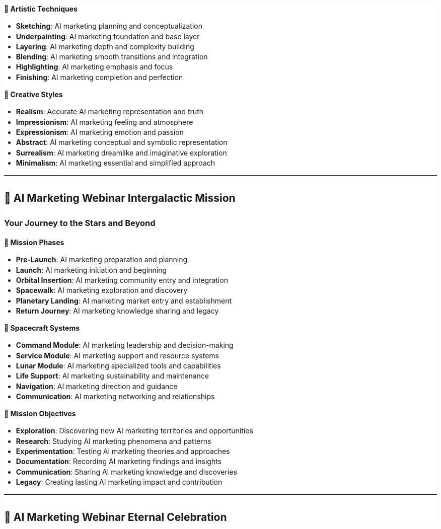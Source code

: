 **🎨 Artistic Techniques**
- **Sketching**: AI marketing planning and conceptualization
- **Underpainting**: AI marketing foundation and base layer
- **Layering**: AI marketing depth and complexity building
- **Blending**: AI marketing smooth transitions and integration
- **Highlighting**: AI marketing emphasis and focus
- **Finishing**: AI marketing completion and perfection

**🎨 Creative Styles**
- **Realism**: Accurate AI marketing representation and truth
- **Impressionism**: AI marketing feeling and atmosphere
- **Expressionism**: AI marketing emotion and passion
- **Abstract**: AI marketing conceptual and symbolic representation
- **Surrealism**: AI marketing dreamlike and imaginative exploration
- **Minimalism**: AI marketing essential and simplified approach

---


## 🚀 AI Marketing Webinar Intergalactic Mission


### **Your Journey to the Stars and Beyond**

**🚀 Mission Phases**
- **Pre-Launch**: AI marketing preparation and planning
- **Launch**: AI marketing initiation and beginning
- **Orbital Insertion**: AI marketing community entry and integration
- **Spacewalk**: AI marketing exploration and discovery
- **Planetary Landing**: AI marketing market entry and establishment
- **Return Journey**: AI marketing knowledge sharing and legacy

**🚀 Spacecraft Systems**
- **Command Module**: AI marketing leadership and decision-making
- **Service Module**: AI marketing support and resource systems
- **Lunar Module**: AI marketing specialized tools and capabilities
- **Life Support**: AI marketing sustainability and maintenance
- **Navigation**: AI marketing direction and guidance
- **Communication**: AI marketing networking and relationships

**🚀 Mission Objectives**
- **Exploration**: Discovering new AI marketing territories and opportunities
- **Research**: Studying AI marketing phenomena and patterns
- **Experimentation**: Testing AI marketing theories and approaches
- **Documentation**: Recording AI marketing findings and insights
- **Communication**: Sharing AI marketing knowledge and discoveries
- **Legacy**: Creating lasting AI marketing impact and contribution

---


## 🎊 AI Marketing Webinar Eternal Celebration

